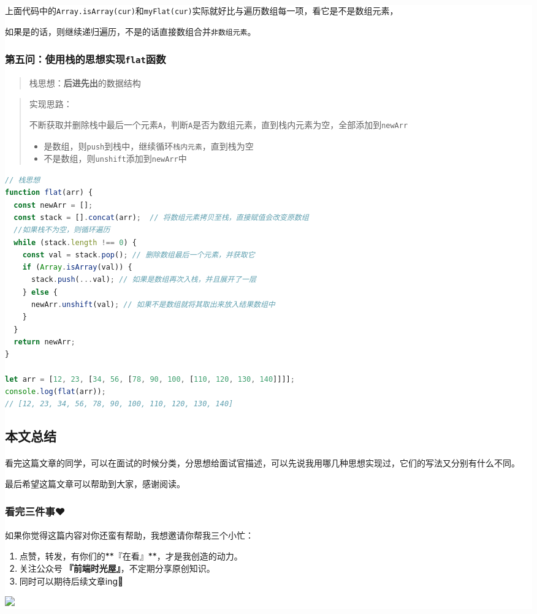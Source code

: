 上面代码中的`Array.isArray(cur)`和`myFlat(cur)`实际就好比与遍历数组每一项，看它是不是数组元素，

如果是的话，则继续递归遍历，不是的话直接数组合并`非数组元素`。

### 第五问：使用栈的思想实现`flat`函数

> 栈思想：**后进先出**的数据结构

> 实现思路：
>
> 不断获取并删除栈中最后一个元素`A`，判断`A`是否为数组元素，直到栈内元素为空，全部添加到`newArr`
>
> - 是数组，则`push`到栈中，继续循环`栈内元素`，直到栈为空
> - 不是数组，则`unshift`添加到`newArr`中

```js
// 栈思想
function flat(arr) {
  const newArr = [];
  const stack = [].concat(arr);  // 将数组元素拷贝至栈，直接赋值会改变原数组
  //如果栈不为空，则循环遍历
  while (stack.length !== 0) {
    const val = stack.pop(); // 删除数组最后一个元素，并获取它
    if (Array.isArray(val)) {
      stack.push(...val); // 如果是数组再次入栈，并且展开了一层
    } else {
      newArr.unshift(val); // 如果不是数组就将其取出来放入结果数组中
    }
  }
  return newArr;
}

let arr = [12, 23, [34, 56, [78, 90, 100, [110, 120, 130, 140]]]];
console.log(flat(arr));
// [12, 23, 34, 56, 78, 90, 100, 110, 120, 130, 140]
```

## 本文总结

看完这篇文章的同学，可以在面试的时候分类，分思想给面试官描述，可以先说我用哪几种思想实现过，它们的写法又分别有什么不同。

最后希望这篇文章可以帮助到大家，感谢阅读。

### 看完三件事❤

如果你觉得这篇内容对你还蛮有帮助，我想邀请你帮我三个小忙：

1. 点赞，转发，有你们的**『在看』**，才是我创造的动力。
2. 关注公众号 **『前端时光屋』**，不定期分享原创知识。
3. 同时可以期待后续文章ing🚀

![](https://tva1.sinaimg.cn/large/007S8ZIlly1ghwblar34nj31yh0u04e7.jpg)

